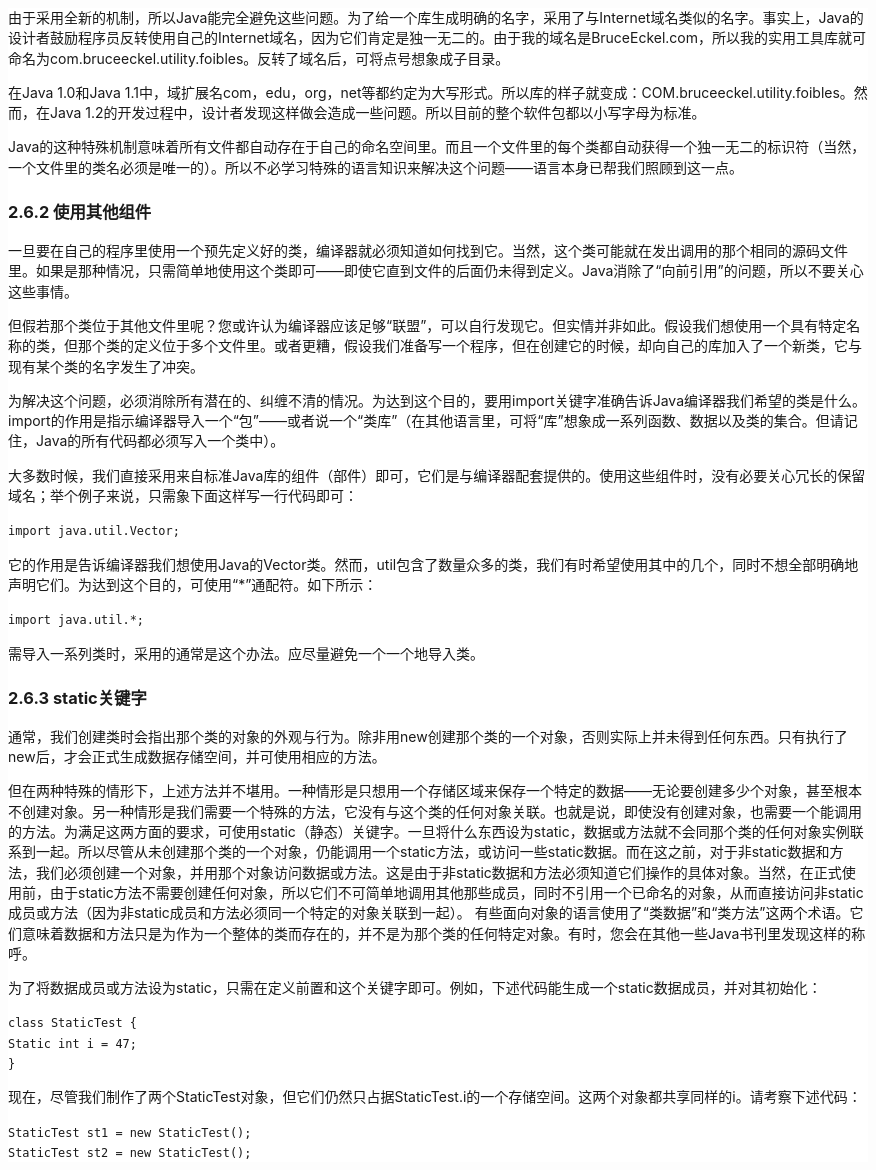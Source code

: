 由于采用全新的机制，所以Java能完全避免这些问题。为了给一个库生成明确的名字，采用了与Internet域名类似的名字。事实上，Java的设计者鼓励程序员反转使用自己的Internet域名，因为它们肯定是独一无二的。由于我的域名是BruceEckel.com，所以我的实用工具库就可命名为com.bruceeckel.utility.foibles。反转了域名后，可将点号想象成子目录。

在Java 1.0和Java 1.1中，域扩展名com，edu，org，net等都约定为大写形式。所以库的样子就变成：COM.bruceeckel.utility.foibles。然而，在Java 1.2的开发过程中，设计者发现这样做会造成一些问题。所以目前的整个软件包都以小写字母为标准。

Java的这种特殊机制意味着所有文件都自动存在于自己的命名空间里。而且一个文件里的每个类都自动获得一个独一无二的标识符（当然，一个文件里的类名必须是唯一的）。所以不必学习特殊的语言知识来解决这个问题——语言本身已帮我们照顾到这一点。

### 2.6.2 使用其他组件

一旦要在自己的程序里使用一个预先定义好的类，编译器就必须知道如何找到它。当然，这个类可能就在发出调用的那个相同的源码文件里。如果是那种情况，只需简单地使用这个类即可——即使它直到文件的后面仍未得到定义。Java消除了“向前引用”的问题，所以不要关心这些事情。

但假若那个类位于其他文件里呢？您或许认为编译器应该足够“联盟”，可以自行发现它。但实情并非如此。假设我们想使用一个具有特定名称的类，但那个类的定义位于多个文件里。或者更糟，假设我们准备写一个程序，但在创建它的时候，却向自己的库加入了一个新类，它与现有某个类的名字发生了冲突。

为解决这个问题，必须消除所有潜在的、纠缠不清的情况。为达到这个目的，要用import关键字准确告诉Java编译器我们希望的类是什么。import的作用是指示编译器导入一个“包”——或者说一个“类库”（在其他语言里，可将“库”想象成一系列函数、数据以及类的集合。但请记住，Java的所有代码都必须写入一个类中）。

大多数时候，我们直接采用来自标准Java库的组件（部件）即可，它们是与编译器配套提供的。使用这些组件时，没有必要关心冗长的保留域名；举个例子来说，只需象下面这样写一行代码即可：

```
import java.util.Vector;
```

它的作用是告诉编译器我们想使用Java的Vector类。然而，util包含了数量众多的类，我们有时希望使用其中的几个，同时不想全部明确地声明它们。为达到这个目的，可使用“*”通配符。如下所示：

```
import java.util.*;
```

需导入一系列类时，采用的通常是这个办法。应尽量避免一个一个地导入类。

### 2.6.3 static关键字

通常，我们创建类时会指出那个类的对象的外观与行为。除非用new创建那个类的一个对象，否则实际上并未得到任何东西。只有执行了new后，才会正式生成数据存储空间，并可使用相应的方法。

但在两种特殊的情形下，上述方法并不堪用。一种情形是只想用一个存储区域来保存一个特定的数据——无论要创建多少个对象，甚至根本不创建对象。另一种情形是我们需要一个特殊的方法，它没有与这个类的任何对象关联。也就是说，即使没有创建对象，也需要一个能调用的方法。为满足这两方面的要求，可使用static（静态）关键字。一旦将什么东西设为static，数据或方法就不会同那个类的任何对象实例联系到一起。所以尽管从未创建那个类的一个对象，仍能调用一个static方法，或访问一些static数据。而在这之前，对于非static数据和方法，我们必须创建一个对象，并用那个对象访问数据或方法。这是由于非static数据和方法必须知道它们操作的具体对象。当然，在正式使用前，由于static方法不需要创建任何对象，所以它们不可简单地调用其他那些成员，同时不引用一个已命名的对象，从而直接访问非static成员或方法（因为非static成员和方法必须同一个特定的对象关联到一起）。
有些面向对象的语言使用了“类数据”和“类方法”这两个术语。它们意味着数据和方法只是为作为一个整体的类而存在的，并不是为那个类的任何特定对象。有时，您会在其他一些Java书刊里发现这样的称呼。

为了将数据成员或方法设为static，只需在定义前置和这个关键字即可。例如，下述代码能生成一个static数据成员，并对其初始化：

```
class StaticTest {
Static int i = 47;
}
```

现在，尽管我们制作了两个StaticTest对象，但它们仍然只占据StaticTest.i的一个存储空间。这两个对象都共享同样的i。请考察下述代码：

```
StaticTest st1 = new StaticTest();
StaticTest st2 = new StaticTest();
```

